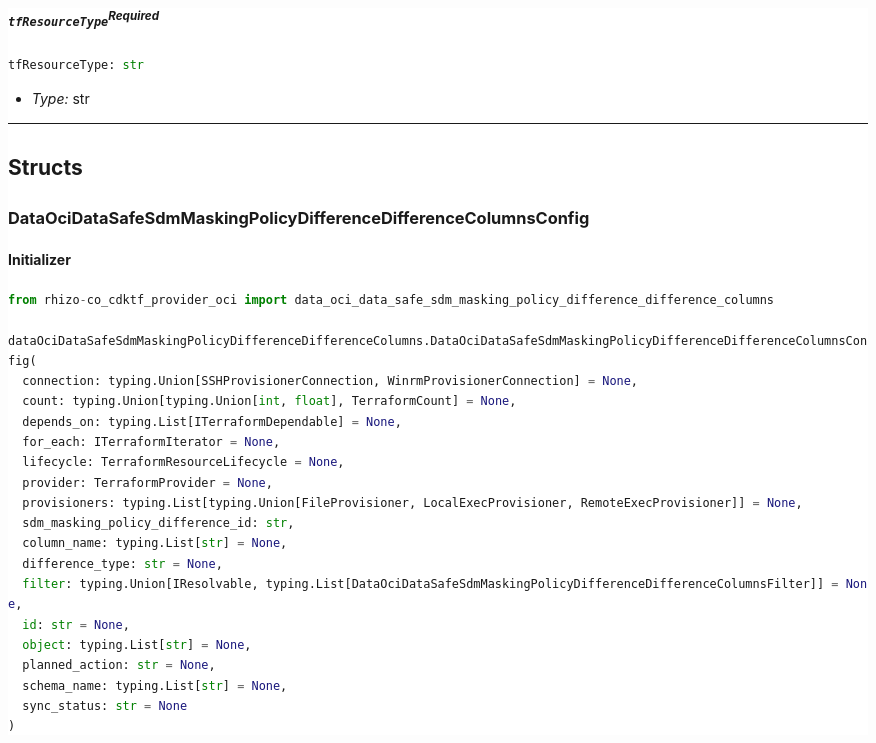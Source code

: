 ##### `tfResourceType`<sup>Required</sup> <a name="tfResourceType" id="rhizo-co-terraform-provider-oci.dataOciDataSafeSdmMaskingPolicyDifferenceDifferenceColumns.DataOciDataSafeSdmMaskingPolicyDifferenceDifferenceColumns.property.tfResourceType"></a>

```python
tfResourceType: str
```

- *Type:* str

---

## Structs <a name="Structs" id="Structs"></a>

### DataOciDataSafeSdmMaskingPolicyDifferenceDifferenceColumnsConfig <a name="DataOciDataSafeSdmMaskingPolicyDifferenceDifferenceColumnsConfig" id="rhizo-co-terraform-provider-oci.dataOciDataSafeSdmMaskingPolicyDifferenceDifferenceColumns.DataOciDataSafeSdmMaskingPolicyDifferenceDifferenceColumnsConfig"></a>

#### Initializer <a name="Initializer" id="rhizo-co-terraform-provider-oci.dataOciDataSafeSdmMaskingPolicyDifferenceDifferenceColumns.DataOciDataSafeSdmMaskingPolicyDifferenceDifferenceColumnsConfig.Initializer"></a>

```python
from rhizo-co_cdktf_provider_oci import data_oci_data_safe_sdm_masking_policy_difference_difference_columns

dataOciDataSafeSdmMaskingPolicyDifferenceDifferenceColumns.DataOciDataSafeSdmMaskingPolicyDifferenceDifferenceColumnsConfig(
  connection: typing.Union[SSHProvisionerConnection, WinrmProvisionerConnection] = None,
  count: typing.Union[typing.Union[int, float], TerraformCount] = None,
  depends_on: typing.List[ITerraformDependable] = None,
  for_each: ITerraformIterator = None,
  lifecycle: TerraformResourceLifecycle = None,
  provider: TerraformProvider = None,
  provisioners: typing.List[typing.Union[FileProvisioner, LocalExecProvisioner, RemoteExecProvisioner]] = None,
  sdm_masking_policy_difference_id: str,
  column_name: typing.List[str] = None,
  difference_type: str = None,
  filter: typing.Union[IResolvable, typing.List[DataOciDataSafeSdmMaskingPolicyDifferenceDifferenceColumnsFilter]] = None,
  id: str = None,
  object: typing.List[str] = None,
  planned_action: str = None,
  schema_name: typing.List[str] = None,
  sync_status: str = None
)
```
